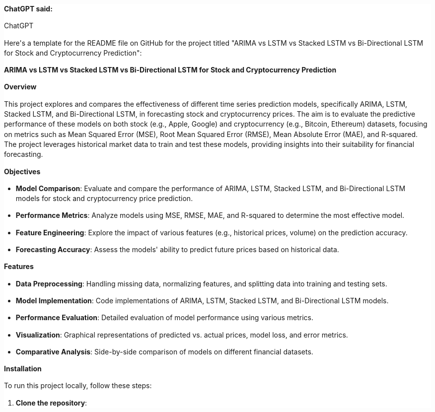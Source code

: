 **ChatGPT said:**

ChatGPT

Here's a template for the README file on GitHub for the project titled
\"ARIMA vs LSTM vs Stacked LSTM vs Bi-Directional LSTM for Stock and
Cryptocurrency Prediction\":

**ARIMA vs LSTM vs Stacked LSTM vs Bi-Directional LSTM for Stock and
Cryptocurrency Prediction**

**Overview**

This project explores and compares the effectiveness of different time
series prediction models, specifically ARIMA, LSTM, Stacked LSTM, and
Bi-Directional LSTM, in forecasting stock and cryptocurrency prices. The
aim is to evaluate the predictive performance of these models on both
stock (e.g., Apple, Google) and cryptocurrency (e.g., Bitcoin, Ethereum)
datasets, focusing on metrics such as Mean Squared Error (MSE), Root
Mean Squared Error (RMSE), Mean Absolute Error (MAE), and R-squared. The
project leverages historical market data to train and test these models,
providing insights into their suitability for financial forecasting.

**Objectives**

-   **Model Comparison**: Evaluate and compare the performance of ARIMA,
    LSTM, Stacked LSTM, and Bi-Directional LSTM models for stock and
    cryptocurrency price prediction.

-   **Performance Metrics**: Analyze models using MSE, RMSE, MAE, and
    R-squared to determine the most effective model.

-   **Feature Engineering**: Explore the impact of various features
    (e.g., historical prices, volume) on the prediction accuracy.

-   **Forecasting Accuracy**: Assess the models\' ability to predict
    future prices based on historical data.

**Features**

-   **Data Preprocessing**: Handling missing data, normalizing features,
    and splitting data into training and testing sets.

-   **Model Implementation**: Code implementations of ARIMA, LSTM,
    Stacked LSTM, and Bi-Directional LSTM models.

-   **Performance Evaluation**: Detailed evaluation of model performance
    using various metrics.

-   **Visualization**: Graphical representations of predicted vs. actual
    prices, model loss, and error metrics.

-   **Comparative Analysis**: Side-by-side comparison of models on
    different financial datasets.

**Installation**

To run this project locally, follow these steps:

1.  **Clone the repository**:
